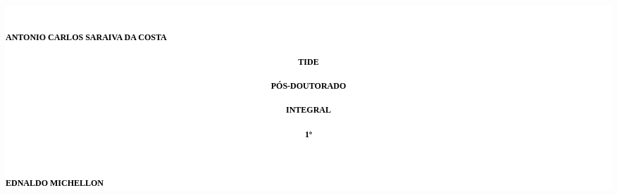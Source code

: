   <td style='mso-cell-special:placeholder;border:none;padding:0cm 0cm 0cm 0cm'
  width=102 colspan=4><p class='MsoNormal'>&nbsp;</td>
 </tr>
 <tr style='mso-yfti-irow:20;height:12.0pt;mso-row-margin-right:76.15pt'>
  <td width=356 nowrap colspan=6 style='width:267.2pt;border-top:none;
  border-left:solid windowtext 1.0pt;border-bottom:solid windowtext 1.0pt;
  border-right:solid black 1.0pt;mso-border-left-alt:solid windowtext 1.0pt;
  mso-border-bottom-alt:solid windowtext .5pt;mso-border-right-alt:solid black .5pt;
  padding:0cm 3.5pt 0cm 3.5pt;height:12.0pt'>
  <p class=MsoNormal><b><span style='font-size:9.0pt;font-family:"Calibri","sans-serif";
  mso-bidi-font-family:Calibri;color:black'>ANTONIO CARLOS SARAIVA DA COSTA<o:p></o:p></span></b></p>
  </td>
  <td width=86 nowrap colspan=4 style='width:64.8pt;border-top:none;border-left:
  none;border-bottom:solid windowtext 1.0pt;border-right:solid windowtext 1.0pt;
  mso-border-bottom-alt:solid windowtext .5pt;mso-border-right-alt:solid windowtext .5pt;
  padding:0cm 3.5pt 0cm 3.5pt;height:12.0pt'>
  <p class=MsoNormal align=center style='text-align:center'><b><span
  style='font-size:9.0pt;font-family:"Calibri","sans-serif";mso-bidi-font-family:
  Calibri;color:black'>TIDE<o:p></o:p></span></b></p>
  </td>
  <td width=92 nowrap colspan=5 style='width:69.0pt;border-top:none;border-left:
  none;border-bottom:solid windowtext 1.0pt;border-right:solid windowtext 1.0pt;
  mso-border-bottom-alt:solid windowtext .5pt;mso-border-right-alt:solid windowtext .5pt;
  padding:0cm 3.5pt 0cm 3.5pt;height:12.0pt'>
  <p class=MsoNormal align=center style='text-align:center'><b><span
  style='font-size:9.0pt;font-family:"Calibri","sans-serif";mso-bidi-font-family:
  Calibri;color:black'>PÓS-DOUTORADO<o:p></o:p></span></b></p>
  </td>
  <td width=168 nowrap colspan=9 style='width:126.05pt;border-top:none;
  border-left:none;border-bottom:solid windowtext 1.0pt;border-right:solid black 1.0pt;
  mso-border-top-alt:solid windowtext 1.0pt;mso-border-top-alt:solid windowtext 1.0pt;
  mso-border-bottom-alt:solid windowtext .5pt;mso-border-right-alt:solid black .5pt;
  padding:0cm 3.5pt 0cm 3.5pt;height:12.0pt'>
  <p class=MsoNormal align=center style='text-align:center'><b><span
  style='font-size:9.0pt;font-family:"Calibri","sans-serif";mso-bidi-font-family:
  Calibri;color:black'>INTEGRAL<o:p></o:p></span></b></p>
  </td>
  <td width=52 nowrap colspan=4 style='width:39.25pt;border-top:none;
  border-left:none;border-bottom:solid windowtext 1.0pt;border-right:solid windowtext 1.0pt;
  mso-border-bottom-alt:solid windowtext .5pt;mso-border-right-alt:solid windowtext 1.0pt;
  padding:0cm 3.5pt 0cm 3.5pt;height:12.0pt'>
  <p class=MsoNormal align=center style='text-align:center'><b><span
  style='font-size:9.0pt;font-family:"Calibri","sans-serif";mso-bidi-font-family:
  Calibri;color:black'>1º<o:p></o:p></span></b></p>
  </td>
  <td style='mso-cell-special:placeholder;border:none;padding:0cm 0cm 0cm 0cm'
  width=102 colspan=4><p class='MsoNormal'>&nbsp;</td>
 </tr>
 <tr style='mso-yfti-irow:21;height:12.0pt;mso-row-margin-right:76.15pt'>
  <td width=356 nowrap colspan=6 style='width:267.2pt;border-top:none;
  border-left:solid windowtext 1.0pt;border-bottom:solid windowtext 1.0pt;
  border-right:solid black 1.0pt;mso-border-top-alt:solid windowtext .5pt;
  mso-border-top-alt:windowtext .5pt;mso-border-left-alt:windowtext 1.0pt;
  mso-border-bottom-alt:windowtext .5pt;mso-border-right-alt:black .5pt;
  mso-border-style-alt:solid;padding:0cm 3.5pt 0cm 3.5pt;height:12.0pt'>
  <p class=MsoNormal><b><span style='font-size:9.0pt;font-family:"Calibri","sans-serif";
  mso-bidi-font-family:Calibri;color:black'>EDNALDO MICHELLON<o:p></o:p></span></b></p>
  </td>
  <td width=86 nowrap colspan=4 style='width:64.8pt;border-top:none;border-left:
  none;border-bottom:solid windowtext 1.0pt;border-right:solid windowtext 1.0pt;
  mso-border-bottom-alt:solid windowtext .5pt;mso-border-right-alt:solid windowtext .5pt;
  padding:0cm 3.5pt 0cm 3.5pt;height:12.0pt'>
  <p class=MsoNormal align=center style='text-align:center'><b><span
  style='font-size:9.0pt;font-family:"Calibri","sans-serif";mso-bidi-font-family: